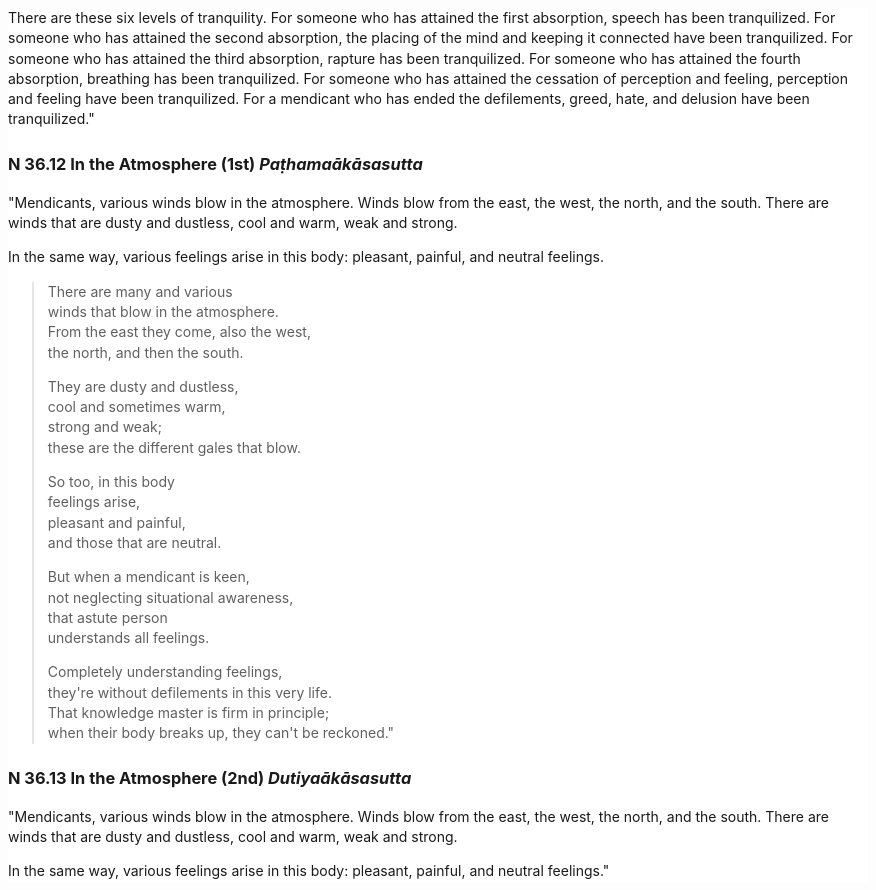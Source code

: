There are these six levels of tranquility. For someone who has attained
the first absorption, speech has been tranquilized. For someone who has
attained the second absorption, the placing of the mind and keeping it
connected have been tranquilized. For someone who has attained the third
absorption, rapture has been tranquilized. For someone who has attained
the fourth absorption, breathing has been tranquilized. For someone who
has attained the cessation of perception and feeling, perception and
feeling have been tranquilized. For a mendicant who has ended the
defilements, greed, hate, and delusion have been tranquilized."

### N 36.12 In the Atmosphere (1st) *Paṭhamaākāsasutta*

"Mendicants, various winds blow in the atmosphere. Winds blow from the
east, the west, the north, and the south. There are winds that are dusty
and dustless, cool and warm, weak and strong.

In the same way, various feelings arise in this body: pleasant, painful,
and neutral feelings.

> There are many and various\
> winds that blow in the atmosphere.\
> From the east they come, also the west,\
> the north, and then the south.
>
> They are dusty and dustless,\
> cool and sometimes warm,\
> strong and weak;\
> these are the different gales that blow.
>
> So too, in this body\
> feelings arise,\
> pleasant and painful,\
> and those that are neutral.
>
> But when a mendicant is keen,\
> not neglecting situational awareness,\
> that astute person\
> understands all feelings.
>
> Completely understanding feelings,\
> they're without defilements in this very life.\
> That knowledge master is firm in principle;\
> when their body breaks up, they can't be reckoned."

### N 36.13 In the Atmosphere (2nd) *Dutiyaākāsasutta*

"Mendicants, various winds blow in the atmosphere. Winds blow from the
east, the west, the north, and the south. There are winds that are dusty
and dustless, cool and warm, weak and strong.

In the same way, various feelings arise in this body: pleasant, painful,
and neutral feelings."
